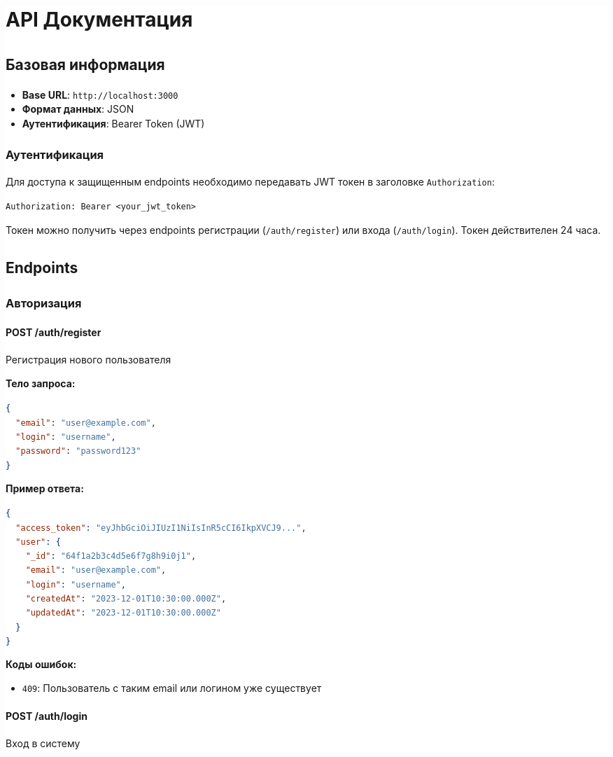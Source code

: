 # API Документация

## Базовая информация

- **Base URL**: `http://localhost:3000`
- **Формат данных**: JSON
- **Аутентификация**: Bearer Token (JWT)

### Аутентификация

Для доступа к защищенным endpoints необходимо передавать JWT токен в заголовке `Authorization`:

```
Authorization: Bearer <your_jwt_token>
```

Токен можно получить через endpoints регистрации (`/auth/register`) или входа (`/auth/login`). Токен действителен 24 часа.

## Endpoints

### Авторизация

#### POST /auth/register
Регистрация нового пользователя

**Тело запроса:**
```json
{
  "email": "user@example.com",
  "login": "username",
  "password": "password123"
}
```

**Пример ответа:**
```json
{
  "access_token": "eyJhbGciOiJIUzI1NiIsInR5cCI6IkpXVCJ9...",
  "user": {
    "_id": "64f1a2b3c4d5e6f7g8h9i0j1",
    "email": "user@example.com",
    "login": "username",
    "createdAt": "2023-12-01T10:30:00.000Z",
    "updatedAt": "2023-12-01T10:30:00.000Z"
  }
}
```

**Коды ошибок:**
- `409`: Пользователь с таким email или логином уже существует

#### POST /auth/login
Вход в систему
